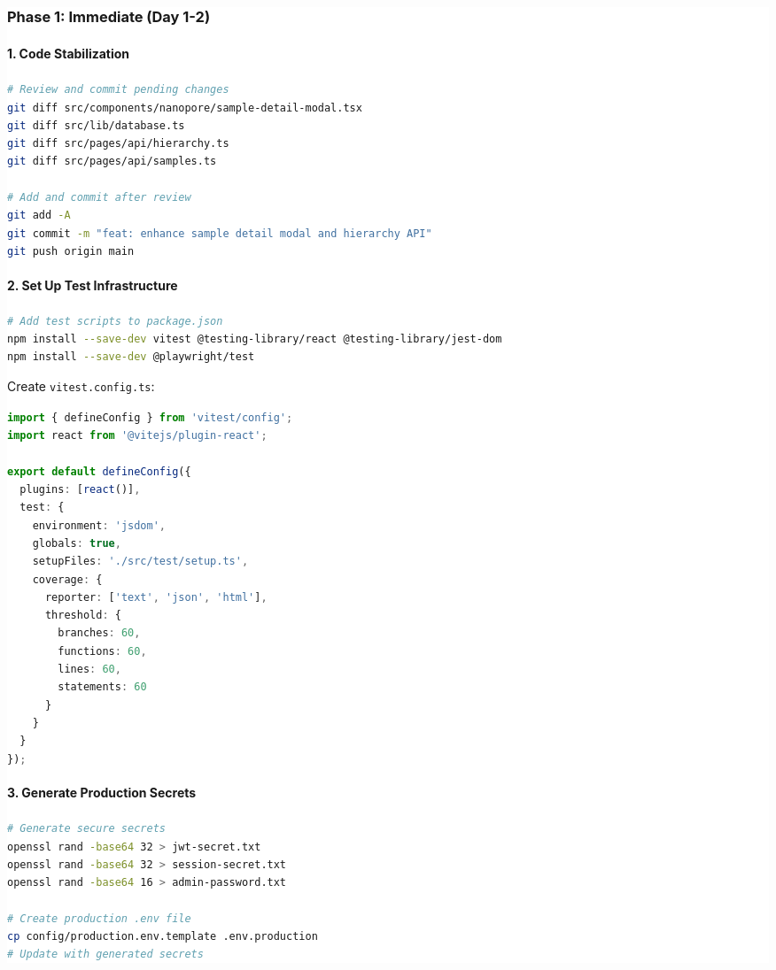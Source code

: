 ### Phase 1: Immediate (Day 1-2)

#### 1. Code Stabilization
```bash
# Review and commit pending changes
git diff src/components/nanopore/sample-detail-modal.tsx
git diff src/lib/database.ts
git diff src/pages/api/hierarchy.ts
git diff src/pages/api/samples.ts

# Add and commit after review
git add -A
git commit -m "feat: enhance sample detail modal and hierarchy API"
git push origin main
```

#### 2. Set Up Test Infrastructure
```bash
# Add test scripts to package.json
npm install --save-dev vitest @testing-library/react @testing-library/jest-dom
npm install --save-dev @playwright/test
```

Create `vitest.config.ts`:
```typescript
import { defineConfig } from 'vitest/config';
import react from '@vitejs/plugin-react';

export default defineConfig({
  plugins: [react()],
  test: {
    environment: 'jsdom',
    globals: true,
    setupFiles: './src/test/setup.ts',
    coverage: {
      reporter: ['text', 'json', 'html'],
      threshold: {
        branches: 60,
        functions: 60,
        lines: 60,
        statements: 60
      }
    }
  }
});
```

#### 3. Generate Production Secrets
```bash
# Generate secure secrets
openssl rand -base64 32 > jwt-secret.txt
openssl rand -base64 32 > session-secret.txt
openssl rand -base64 16 > admin-password.txt

# Create production .env file
cp config/production.env.template .env.production
# Update with generated secrets
```
